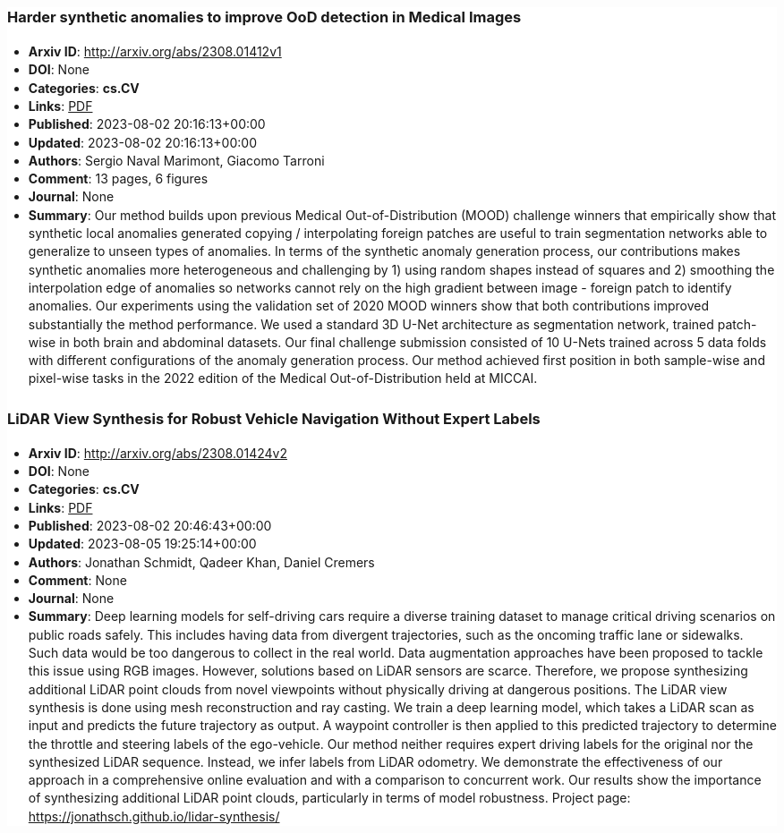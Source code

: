 


### Harder synthetic anomalies to improve OoD detection in Medical Images
- **Arxiv ID**: http://arxiv.org/abs/2308.01412v1
- **DOI**: None
- **Categories**: **cs.CV**
- **Links**: [PDF](http://arxiv.org/pdf/2308.01412v1)
- **Published**: 2023-08-02 20:16:13+00:00
- **Updated**: 2023-08-02 20:16:13+00:00
- **Authors**: Sergio Naval Marimont, Giacomo Tarroni
- **Comment**: 13 pages, 6 figures
- **Journal**: None
- **Summary**: Our method builds upon previous Medical Out-of-Distribution (MOOD) challenge winners that empirically show that synthetic local anomalies generated copying / interpolating foreign patches are useful to train segmentation networks able to generalize to unseen types of anomalies. In terms of the synthetic anomaly generation process, our contributions makes synthetic anomalies more heterogeneous and challenging by 1) using random shapes instead of squares and 2) smoothing the interpolation edge of anomalies so networks cannot rely on the high gradient between image - foreign patch to identify anomalies. Our experiments using the validation set of 2020 MOOD winners show that both contributions improved substantially the method performance. We used a standard 3D U-Net architecture as segmentation network, trained patch-wise in both brain and abdominal datasets. Our final challenge submission consisted of 10 U-Nets trained across 5 data folds with different configurations of the anomaly generation process. Our method achieved first position in both sample-wise and pixel-wise tasks in the 2022 edition of the Medical Out-of-Distribution held at MICCAI.



### LiDAR View Synthesis for Robust Vehicle Navigation Without Expert Labels
- **Arxiv ID**: http://arxiv.org/abs/2308.01424v2
- **DOI**: None
- **Categories**: **cs.CV**
- **Links**: [PDF](http://arxiv.org/pdf/2308.01424v2)
- **Published**: 2023-08-02 20:46:43+00:00
- **Updated**: 2023-08-05 19:25:14+00:00
- **Authors**: Jonathan Schmidt, Qadeer Khan, Daniel Cremers
- **Comment**: None
- **Journal**: None
- **Summary**: Deep learning models for self-driving cars require a diverse training dataset to manage critical driving scenarios on public roads safely. This includes having data from divergent trajectories, such as the oncoming traffic lane or sidewalks. Such data would be too dangerous to collect in the real world. Data augmentation approaches have been proposed to tackle this issue using RGB images. However, solutions based on LiDAR sensors are scarce. Therefore, we propose synthesizing additional LiDAR point clouds from novel viewpoints without physically driving at dangerous positions. The LiDAR view synthesis is done using mesh reconstruction and ray casting. We train a deep learning model, which takes a LiDAR scan as input and predicts the future trajectory as output. A waypoint controller is then applied to this predicted trajectory to determine the throttle and steering labels of the ego-vehicle. Our method neither requires expert driving labels for the original nor the synthesized LiDAR sequence. Instead, we infer labels from LiDAR odometry. We demonstrate the effectiveness of our approach in a comprehensive online evaluation and with a comparison to concurrent work. Our results show the importance of synthesizing additional LiDAR point clouds, particularly in terms of model robustness. Project page: https://jonathsch.github.io/lidar-synthesis/
